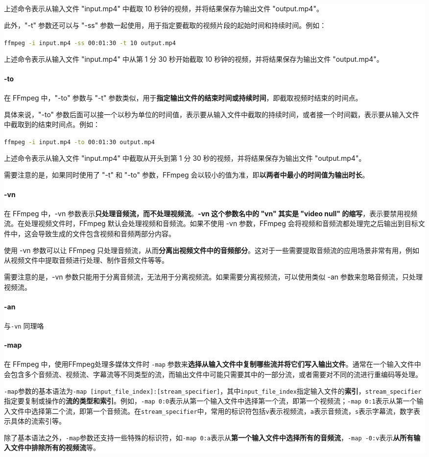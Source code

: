 上述命令表示从输入文件 "input.mp4" 中截取 10 秒钟的视频，并将结果保存为输出文件 "output.mp4"。



此外，"-t" 参数还可以与 "-ss" 参数一起使用，用于指定要截取的视频片段的起始时间和持续时间。例如：

```cmd
ffmpeg -i input.mp4 -ss 00:01:30 -t 10 output.mp4
```

上述命令表示从输入文件 "input.mp4" 中从第 1 分 30 秒开始截取 10 秒钟的视频，并将结果保存为输出文件 "output.mp4"。





#### -to

在 FFmpeg 中，"-to" 参数与 "-t" 参数类似，用于**指定输出文件的结束时间或持续时间**，即截取视频时结束的时间点。

具体来说，"-to" 参数后面可以接一个以秒为单位的时间值，表示要从输入文件中截取的持续时间，或者接一个时间戳，表示要从输入文件中截取到的结束时间点。例如：

```cmd
ffmpeg -i input.mp4 -to 00:01:30 output.mp4
```

上述命令表示从输入文件 "input.mp4" 中截取从开头到第 1 分 30 秒的视频，并将结果保存为输出文件 "output.mp4"。

需要注意的是，如果同时使用了 "-t" 和 "-to" 参数，FFmpeg 会以较小的值为准，即**以两者中最小的时间值为输出时长**。





#### -vn

在 FFmpeg 中，-vn 参数表示**只处理音频流，而不处理视频流**。**-vn 这个参数名中的 "vn" 其实是 "video null" 的缩写**，表示要禁用视频流。在处理视频文件时，FFmpeg 默认会处理视频和音频流。如果不使用 -vn 参数，FFmpeg 会将视频和音频流都处理完之后输出到目标文件中，这会导致生成的文件包含视频和音频两部分内容。

使用 -vn 参数可以让 FFmpeg 只处理音频流，从而**分离出视频文件中的音频部分**。这对于一些需要提取音频流的应用场景非常有用，例如从视频文件中提取音频进行处理、制作音频文件等等。

需要注意的是，-vn 参数只能用于分离音频流，无法用于分离视频流。如果需要分离视频流，可以使用类似 -an 参数来忽略音频流，只处理视频流。





#### -an

与`-vn` 同理咯





#### -map

在 FFmpeg 中，使用FFmpeg处理多媒体文件时 `-map` 参数来**选择从输入文件中复制哪些流并将它们写入输出文件**。通常在一个输入文件中会包含多个音频流、视频流、字幕流等不同类型的流，而输出文件中可能只需要其中的一部分流，或者需要对不同的流进行重编码等处理。

`-map`参数的基本语法为`-map [input_file_index]:[stream_specifier]`，其中`input_file_index`指定输入文件的**索引**，`stream_specifier`指定要复制或操作的**流的类型和索引**。例如，`-map 0:0`表示从第一个输入文件中选择第一个流，即第一个视频流；`-map 0:1`表示从第一个输入文件中选择第二个流，即第一个音频流。在`stream_specifier`中，常用的标识符包括`v`表示视频流，`a`表示音频流，`s`表示字幕流，数字表示具体的流索引等。

除了基本语法之外，`-map`参数还支持一些特殊的标识符，如`-map 0:a`表示从**第一个输入文件中选择所有的音频流**，`-map -0:v`表示**从所有输入文件中排除所有的视频流**等。


